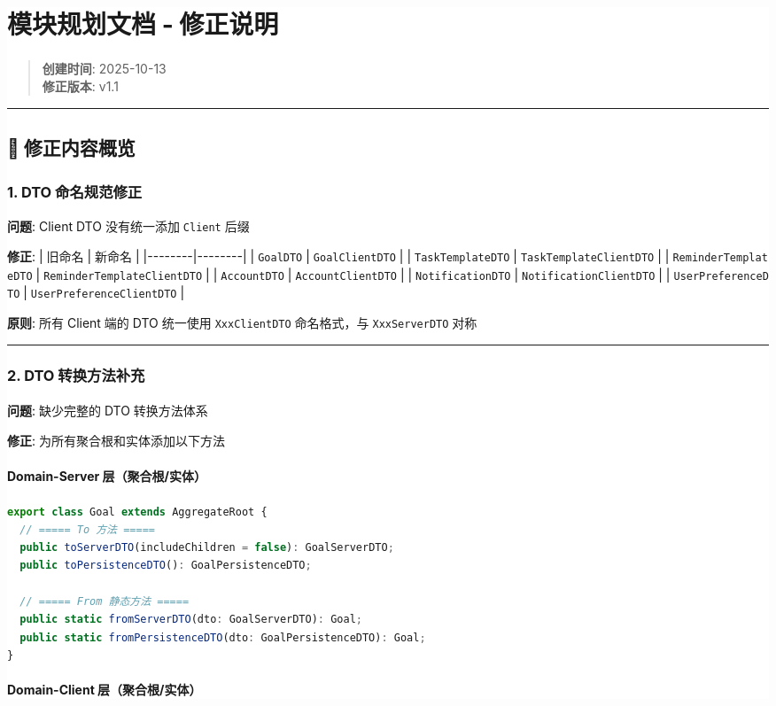 # 模块规划文档 - 修正说明

> **创建时间**: 2025-10-13  
> **修正版本**: v1.1

---

## 🔧 修正内容概览

### 1. DTO 命名规范修正

**问题**: Client DTO 没有统一添加 `Client` 后缀

**修正**:
| 旧命名 | 新命名 |
|--------|--------|
| `GoalDTO` | `GoalClientDTO` |
| `TaskTemplateDTO` | `TaskTemplateClientDTO` |
| `ReminderTemplateDTO` | `ReminderTemplateClientDTO` |
| `AccountDTO` | `AccountClientDTO` |
| `NotificationDTO` | `NotificationClientDTO` |
| `UserPreferenceDTO` | `UserPreferenceClientDTO` |

**原则**: 所有 Client 端的 DTO 统一使用 `XxxClientDTO` 命名格式，与 `XxxServerDTO` 对称

---

### 2. DTO 转换方法补充

**问题**: 缺少完整的 DTO 转换方法体系

**修正**: 为所有聚合根和实体添加以下方法

#### Domain-Server 层（聚合根/实体）

```typescript
export class Goal extends AggregateRoot {
  // ===== To 方法 =====
  public toServerDTO(includeChildren = false): GoalServerDTO;
  public toPersistenceDTO(): GoalPersistenceDTO;
  
  // ===== From 静态方法 =====
  public static fromServerDTO(dto: GoalServerDTO): Goal;
  public static fromPersistenceDTO(dto: GoalPersistenceDTO): Goal;
}
```

#### Domain-Client 层（聚合根/实体）
